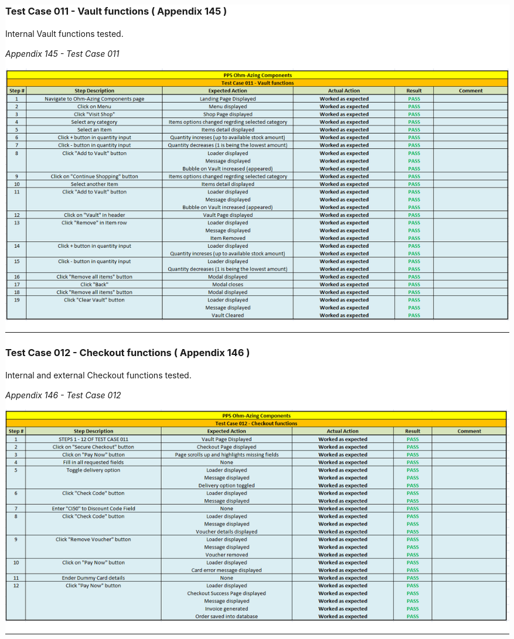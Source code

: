 
### **Test Case 011 - Vault functions ( Appendix 145 )**

Internal Vault functions tested.

*Appendix 145 - Test Case 011*

![Test Case 011](/docs/testing/case-011.png)

---

### **Test Case 012 - Checkout functions ( Appendix 146 )**

Internal and external Checkout functions tested.

*Appendix 146 - Test Case 012*

![Test Case 012](/docs/testing/case-012.png)

---
